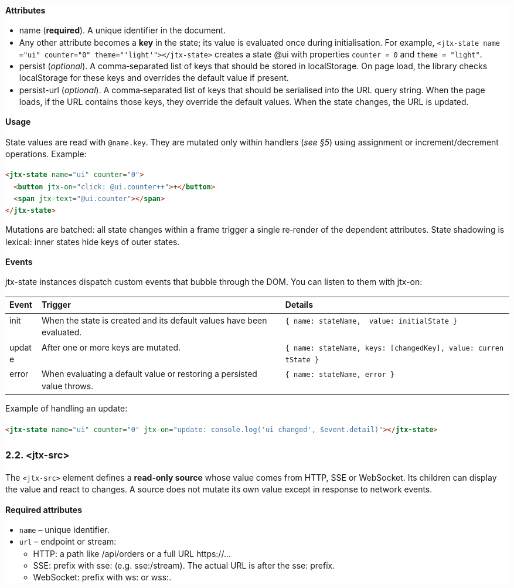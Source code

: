 **Attributes**

- name (**required**). A unique identifier in the document.  
- Any other attribute becomes a **key** in the state; its value is evaluated once during initialisation. For example, `<jtx-state name="ui" counter="0" theme="'light'"></jtx-state>`
creates a state @ui with properties `counter = 0` and `theme = "light"`.
- persist (*optional*). A comma‑separated list of keys that should be stored in localStorage. On page load, the library checks localStorage for these keys and overrides the default value if present.
- persist-url (*optional*). A comma‑separated list of keys that should be serialised into the URL query string. When the page loads, if the URL contains those keys, they override the default values. When the state changes, the URL is updated.

**Usage**

State values are read with `@name.key`. They are mutated only within handlers (*see §5*) using assignment or increment/decrement operations. Example:

```html
<jtx-state name="ui" counter="0">
  <button jtx-on="click: @ui.counter++">+</button>
  <span jtx-text="@ui.counter"></span>
</jtx-state>
```

Mutations are batched: all state changes within a frame trigger a single re‑render of the dependent attributes. State shadowing is lexical: inner states hide keys of outer states.

**Events**

jtx-state instances dispatch custom events that bubble through the DOM. You can listen to them with jtx-on:

| Event | Trigger | Details |
| :---- | :---- | :---- |
| init | When the state is created and its default values have been evaluated. | `{ name: stateName,  value: initialState }` |
| update | After one or more keys are mutated. | `{ name: stateName, keys: [changedKey], value: currentState }` |
| error | When evaluating a default value or restoring a persisted value throws. | `{ name: stateName, error }` |

Example of handling an update:

```html
<jtx-state name="ui" counter="0" jtx-on="update: console.log('ui changed', $event.detail)"></jtx-state>
```

### **2.2. \<jtx-src>**

The `<jtx-src>` element defines a **read‑only source** whose value comes from HTTP, SSE or WebSocket. Its children can display the value and react to changes. A source does not mutate its own value except in response to network events.

**Required attributes**

- `name` – unique identifier.
- `url` – endpoint or stream:
  - HTTP: a path like /api/orders or a full URL https://...
  - SSE: prefix with sse: (e.g. sse:/stream). The actual URL is after the sse: prefix.
  - WebSocket: prefix with ws: or wss:.
